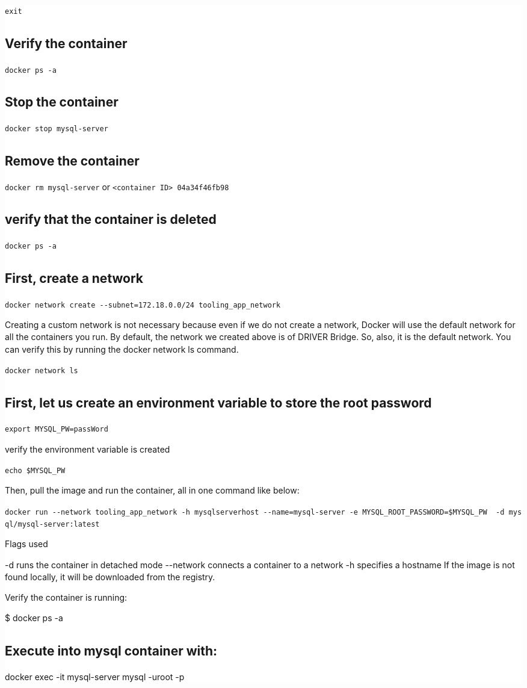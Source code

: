 `exit`

## Verify the container

`docker ps -a`

## Stop the container

`docker stop mysql-server`

## Remove the container

`docker rm mysql-server` or `<container ID> 04a34f46fb98`

## verify that the container is deleted

`docker ps -a`

## First, create a network

`docker network create --subnet=172.18.0.0/24 tooling_app_network`

Creating a custom network is not necessary because even if we do not create a network, Docker will use the default network for all the containers you run. By default, the network we created above is of DRIVER Bridge. So, also, it is the default network. You can verify this by running the docker network ls command.

`docker network ls`

## First, let us create an environment variable to store the root password

`export MYSQL_PW=passWord`

verify the environment variable is created

`echo $MYSQL_PW`

Then, pull the image and run the container, all in one command like below:

`docker run --network tooling_app_network -h mysqlserverhost --name=mysql-server -e MYSQL_ROOT_PASSWORD=$MYSQL_PW  -d mysql/mysql-server:latest`

Flags used

-d runs the container in detached mode
--network connects a container to a network
-h specifies a hostname
If the image is not found locally, it will be downloaded from the registry.

Verify the container is running:

 $ docker ps -a

 ## Execute into mysql container with:
 docker exec -it mysql-server mysql -uroot -p
